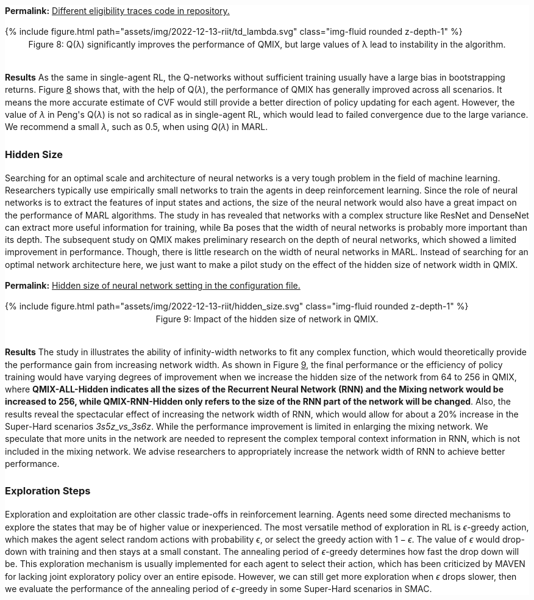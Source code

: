 **Permalink:** <a href="https://github.com/hijkzzz/pymarl2/blob/45278a5f8d1e3d006811351ed5fa99d614731e7d/src/utils/rl_utils.py#L6-L45"> Different eligibility traces code in repository. </a>

<div id="qlambda1" class="img-height-210 image-center">  {% include figure.html path="assets/img/2022-12-13-riit/td_lambda.svg"  class="img-fluid rounded z-depth-1" %} </div>
<center>Figure 8:  Q(λ)  significantly improves the performance of QMIX, but large values of λ lead to instability in the algorithm.</center><br/>

**Results** As the same in single-agent RL, the Q-networks without sufficient training usually have a large bias in bootstrapping returns. Figure <a href="#qlambda1">8</a> shows that, with the help of Q$(\lambda)$, the performance of QMIX has generally improved across all scenarios. It means the more accurate estimate of CVF would still provide a better direction of policy updating for each agent. However, the value of $\lambda$ in Peng's Q$(\lambda)$ is not so radical as in single-agent RL, which would lead to failed convergence due to the large variance. We recommend a small $\lambda$, such as $0.5$, when using $Q(\lambda)$ in MARL.

### <a name="Hidden_Size">Hidden Size</a>
Searching for an optimal scale and architecture of neural networks is a very tough problem in the field of machine learning. Researchers typically use empirically small networks to train the agents in deep reinforcement learning. Since the role of neural networks is to extract the features of input states and actions, the size of the neural network would also have a great impact on the performance of MARL algorithms. The study in <d-cite key="pmlr-v119-ota20a"></d-cite> has revealed that networks with a complex structure like ResNet<d-cite key="He_2016_CVPR"></d-cite> and DenseNet<d-cite key="Huang_2017_CVPR"></d-cite> can extract more useful information for training, while Ba<d-cite key="ba2014deep"></d-cite> poses that the width of neural networks is probably more important than its depth. The subsequent study on QMIX<d-cite key="rashid2020monotonic"></d-cite> makes preliminary research on the depth of neural networks, which showed a limited improvement in performance. Though, there is little research on the width of neural networks in MARL. Instead of searching for an optimal network architecture here, we just want to make a pilot study on the effect of the hidden size of network width in QMIX.

**Permalink:** <a href="https://github.com/hijkzzz/pymarl2/blob/45278a5f8d1e3d006811351ed5fa99d614731e7d/src/config/algs/qmix_large.yaml#L25-L30"> Hidden size of neural network setting in the configuration file. </a>

<div id="hiddensize" class="img-height-210 image-center"> {% include figure.html path="assets/img/2022-12-13-riit/hidden_size.svg"  class="img-fluid rounded z-depth-1" %} </div>
<center>Figure 9:  Impact of the hidden size of network in QMIX.</center><br/>

**Results** The study in <d-cite key="ba2014deep"></d-cite> illustrates the ability of infinity-width networks to fit any complex function, which would theoretically provide the performance gain from increasing network width. As shown in Figure <a href="#hiddensize">9</a>, the final performance or the efficiency of policy training would have varying degrees of improvement when we increase the hidden size of the network from 64 to 256 in QMIX, where **QMIX-ALL-Hidden indicates all the sizes of the Recurrent Neural Network (RNN) and the Mixing network would be increased to 256, while QMIX-RNN-Hidden only refers to the size of the RNN part of the network will be changed**. Also, the results reveal the spectacular effect of increasing the network width of RNN, which would allow for about a 20% increase in the Super-Hard scenarios *3s5z_vs_3s6z*. While the performance improvement is limited in enlarging the mixing network. We speculate that more units in the network are needed to represent the complex temporal context information in RNN, which is not included in the mixing network. We advise researchers to appropriately increase the network width of RNN to achieve better performance.

### <a name="Exploration_Steps">Exploration Steps</a>
Exploration and exploitation are other classic trade-offs in reinforcement learning. Agents need some directed mechanisms to explore the states that may be of higher value or inexperienced. The most versatile method of exploration in RL is $\epsilon$-greedy action, which makes the agent select random actions with probability $\epsilon$, or select the greedy action with $1 - \epsilon$. The value of $\epsilon$ would drop-down with training and then stays at a small constant. The annealing period of $\epsilon$-greedy determines how fast the drop down will be. This exploration mechanism is
usually implemented for each agent to select their action, which has been criticized by MAVEN<d-cite key="mahajan2019maven"></d-cite> for lacking joint exploratory policy over an entire episode. However, we can still get more exploration when $\epsilon$ drops slower, then we evaluate the performance of the annealing period of $\epsilon$-greedy in some Super-Hard scenarios in SMAC.
